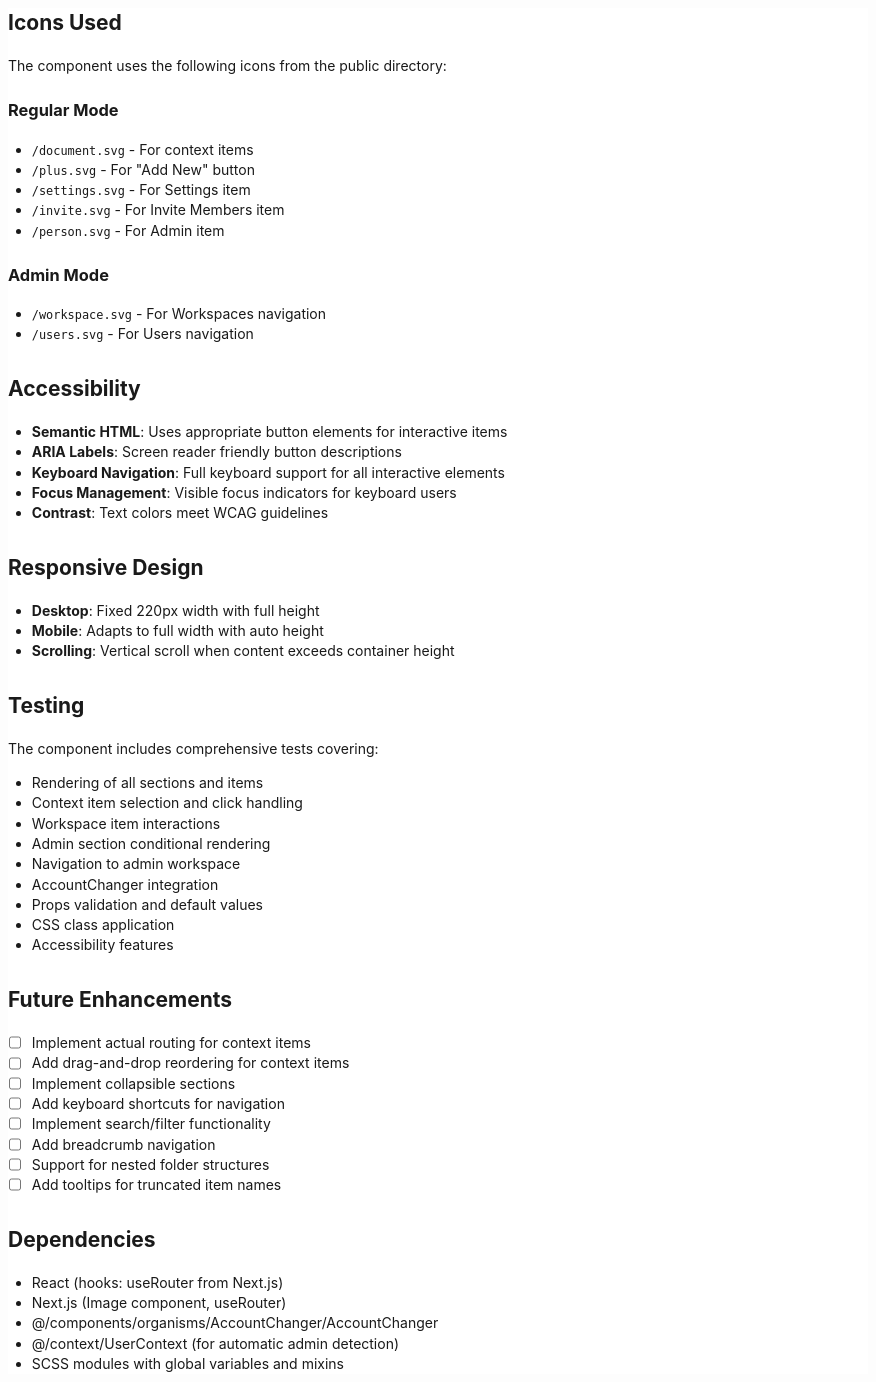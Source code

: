 ## Icons Used

The component uses the following icons from the public directory:

### Regular Mode
- `/document.svg` - For context items
- `/plus.svg` - For "Add New" button
- `/settings.svg` - For Settings item
- `/invite.svg` - For Invite Members item
- `/person.svg` - For Admin item

### Admin Mode
- `/workspace.svg` - For Workspaces navigation
- `/users.svg` - For Users navigation

## Accessibility

- **Semantic HTML**: Uses appropriate button elements for interactive items
- **ARIA Labels**: Screen reader friendly button descriptions
- **Keyboard Navigation**: Full keyboard support for all interactive elements
- **Focus Management**: Visible focus indicators for keyboard users
- **Contrast**: Text colors meet WCAG guidelines

## Responsive Design

- **Desktop**: Fixed 220px width with full height
- **Mobile**: Adapts to full width with auto height
- **Scrolling**: Vertical scroll when content exceeds container height

## Testing

The component includes comprehensive tests covering:
- Rendering of all sections and items
- Context item selection and click handling
- Workspace item interactions
- Admin section conditional rendering
- Navigation to admin workspace
- AccountChanger integration
- Props validation and default values
- CSS class application
- Accessibility features

## Future Enhancements

- [ ] Implement actual routing for context items
- [ ] Add drag-and-drop reordering for context items
- [ ] Implement collapsible sections
- [ ] Add keyboard shortcuts for navigation
- [ ] Implement search/filter functionality
- [ ] Add breadcrumb navigation
- [ ] Support for nested folder structures
- [ ] Add tooltips for truncated item names

## Dependencies

- React (hooks: useRouter from Next.js)
- Next.js (Image component, useRouter)
- @/components/organisms/AccountChanger/AccountChanger
- @/context/UserContext (for automatic admin detection)
- SCSS modules with global variables and mixins